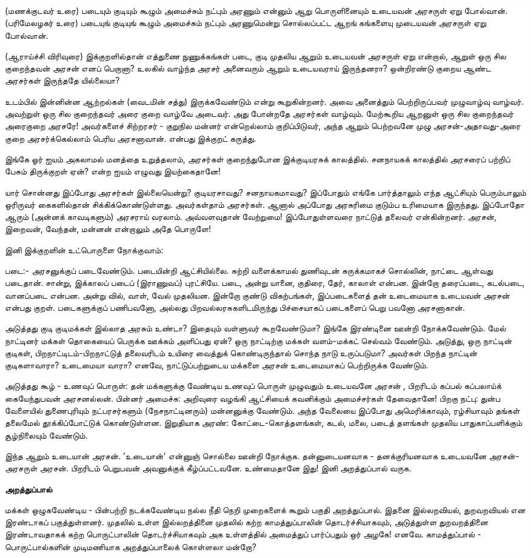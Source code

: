 (மணக்குடவர் உரை) படையும் குடியும் கூழும் அமைச்சும் நட்பும் அரணும் என்னும் ஆறு பொருளினையும் உடையவன் அரசருள் ஏறு போல்வான். (பரிமேலழகர் உரை) படையுங் குடியுங் கூழும் அமைச்சும் நட்பும் அரணுமென்று சொல்லப்பட்ட ஆறங் கங்களையு முடையவன் அரசருள் ஏறு போல்வான்.  

(ஆராய்ச்சி விரிவுரை) இக்குறளில்தான் எத்துணை நுணுக்கங்கள் படை, குடி முதலிய ஆறும் உடையவன் அரசருள் ஏறு என்றால், ஆறுள் ஒரு சில குறைந்தவன் அரசன் எனப் பெறானா? உலகில் வாழ்ந்த அரசர் அனைவரும் ஆறும் உடையவராய் இருந்தனரா? ஒன்றிரண்டு குறைய ஆண்ட அரசர்கள் இருந்ததே யில்லையா?  

உடம்பில் இன்னின்ன ஆற்றல்கள் (வைடமின் சத்து) இருக்கவேண்டும் என்று கூறுகின்றனர். அவை அனைத்தும் பெற்றிருப்பவர் முழுவாழ்வு வாழ்வர். அவற்றுள் ஒரு சில குறைந்தவர் அரை குறை வாழ்வே அடைவர். அது போன்றதே அரசர்கள் வாழ்வும். மேற்கூறிய ஆறனுள் ஒரு சில குறைந்தவர் அரைகுறை அரசரே! அவர்களைச் சிற்றரசர் - குறுநில மன்னர் என்றெல்லாம் குறிப்பிடுவர், அந்த ஆறும் பெற்றவனே முழு அரசன்-அதாவது-அரை குறை அரசர்க்கெல்லாம் பெரிய அரசனாவான். என்பது இக்குறட் கருத்து.  

இங்கே ஓர் ஐயம் அகலாமல் மனத்தை உறுத்தலாம், அரசர்கள் குறைந்துபோன இக்குடியரசுக் காலத்தில். சனநாயகக் காலத்தில் அரசரைப் பற்றிப் பேசும் திருக்குறள் ஏன்? என்ற ஐயம் எழுவது இயற்கைதானே!  

யார் சொன்னது இப்போது அரசர்கள் இல்லையென்று? குடியரசாவது? சனநாயகமாவது? இப்போதும் எங்கே பார்த்தாலும் எந்த ஆட்சியும் பெரும்பாலும் ஒரிருவர் கைகளில்தான் சிக்கிக்கொண்டுள்ளது. அவர்கள்தாம் அரசர்கள். ஆனால் அப்போது அரசுரிமை குடும்ப உரிமையாக இருந்தது. இப்போதோ ஆரும் (அன்னக் காவடிகளும்) அரசராய் வரலாம். அவ்வளவுதான் வேற்றுமை! இப்போதுள்ளவரை நாட்டுத் தலைவர் என்கின்றனர். அரசன், இறைவன், வேந்தன், மன்னன் என்றாலும் அதே பொருளே!  

இனி இக்குறளின் உட்பொருளை நோக்குவாம்:  

படை:- அரசனுக்குப் படைவேண்டும். படையின்றி ஆட்சியில்லை. சுற்றி வளைக்காமல் துணிவுடன் சுருக்கமாகச் சொல்லின், நாட்டை ஆள்வது படைதான். சான்று, இக்காலப் படைப் (இராணுவப்) புரட்சியே. படை, அன்று யானை, குதிரை, தேர், காலாள் என்பன. இன்றோ தரைப்படை, கடல்படை, வானப்படை என்பன. அன்று வில், வாள், வேல் முதலியன. இன்றோ குண்டு விகற்பங்கள், இப்படைகளைத் தன் உடைமையாக உடையவன் அரசன் என்பது குறள். படைகளுக்குப் பணிபவனோ, அல்லது பிறவல்லரசுகளிடமிருந்து பிச்சையாகப் படைகளைப் பெறு பவனோ அரசனாகான்.  

அடுத்தது குடி குடிமக்கள் இல்லாத அரசும் உண்டா? இதையும் வள்ளுவர் கூறவேண்டுமா? இங்கே இரண்டினை ஊன்றி நோக்கவேண்டும். மேல் நாட்டினர் மக்கள் தொகையைப் பெருக்க ஊக்கம் அளிப்பது ஏன்? ஒரு நாட்டிற்கு மக்கள் வளம்-மக்கட் செல்வம் வேண்டும். அடுத்து, ஒரு நாட்டின் குடிகள், பிறநாட்டிடம்-பிறநாட்டுத் தலைவரிடம் உயிரை வைத்துக் கொண்டிருந்தால் சொந்த நாடு உருப்படுமா? அவர்கள் பிறந்த நாட்டின் குடிகளாவாரா? உடைமையா வாரா? எனவே, நாட்டுப்பற்றுடைய மக்களை அரசன் உடைமையாகப் பெற்றிருக்க வேண்டும்.  

அடுத்தது கூழ் - உணவுப் பொருள்: தன் மக்களுக்கு வேண்டிய உணவுப் பொருள் முழுவதும் உடையவனே அரசன் , பிறரிடம் கப்பல் கப்பலாய்க் கையேந்துபவன் அரசனல்லன். பின்னர் அமைச்சு: அறிவுரை வழங்கி ஆட்சியைக் கவனிக்கும் அமைச்சர்கள் தேவைதானே! பிறகு நட்பு: துன்ப வேளையில் துணைபுரியும் நட்பரசர்களும் (நேசநாட்டினரும்) மன்னனுக்கு வேண்டும். அந்த வேலையை இப்போது அமெரிக்காவும், ரழ்சியாவும் தங்கள் தலைமேல் தூக்கிப்போட்டுக் கொண்டுள்ளன. இறுதியாக அரண்: கோட்டை-கொத்தளங்கள், கடல், மலை, படைத் தளங்கள் முதலிய பாதுகாப்பளிக்கும் சூழ்நிலையும் வேண்டும்.  

இந்த ஆறும் உடையான் அரசன். ’உடையான்' என்னுஞ் சொல்லை ஊன்றி நோக்குக. தன்னுடையனவாக - தனக்குரியனவாக உடையவனே அரசன்-அரசருள் அரசன். பிறரிடம் பெறுபவன் அவனுக்குக் கீழ்ப்பட்டவனே. உண்மைதானே இது! இனி அறத்துப்பால் வருக.  

**அறத்துப்பால்**  

மக்கள் ஒழுகவேண்டிய - பின்பற்றி நடக்கவேண்டிய நல்ல நீதி நெறி முறைகளைக் கூறும் பகுதி அறத்துப்பால். இதனை இல்லறவியல், துறவறவியல் என இரண்டாகப் பகுத்துள்ளனர். முதலில் உள்ள இல்லறத்தினை முதலில் கற்ற காமத்துப்பாலின் தொடர்ச்சியாகவும், அடுத்துள்ள துறவறத்தினை இரண்டாவதாகக் கற்ற பொருட்பாலின் தொடர்ச்சியாகவும் அக உள்ளத்தில் அமைத்துப் பார்ப்பதும் ஒர் அழகே! எனவே. காமத்துப்பால் - பொருட்பால்களின் முடிமணியாக அறத்துப்பாலைக் கொள்ளலா மன்றோ?  
